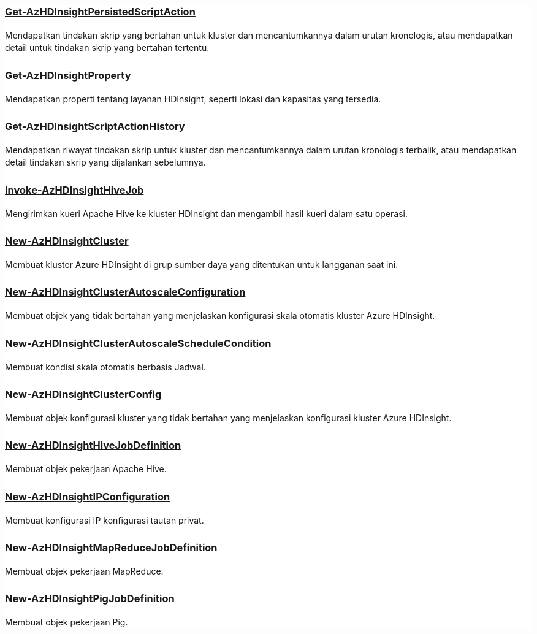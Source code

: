### [Get-AzHDInsightPersistedScriptAction](Get-AzHDInsightPersistedScriptAction.md)
Mendapatkan tindakan skrip yang bertahan untuk kluster dan mencantumkannya dalam urutan kronologis, atau mendapatkan detail untuk tindakan skrip yang bertahan tertentu.

### [Get-AzHDInsightProperty](Get-AzHDInsightProperty.md)
Mendapatkan properti tentang layanan HDInsight, seperti lokasi dan kapasitas yang tersedia.

### [Get-AzHDInsightScriptActionHistory](Get-AzHDInsightScriptActionHistory.md)
Mendapatkan riwayat tindakan skrip untuk kluster dan mencantumkannya dalam urutan kronologis terbalik, atau mendapatkan detail tindakan skrip yang dijalankan sebelumnya.

### [Invoke-AzHDInsightHiveJob](Invoke-AzHDInsightHiveJob.md)
Mengirimkan kueri Apache Hive ke kluster HDInsight dan mengambil hasil kueri dalam satu operasi.

### [New-AzHDInsightCluster](New-AzHDInsightCluster.md)
Membuat kluster Azure HDInsight di grup sumber daya yang ditentukan untuk langganan saat ini.

### [New-AzHDInsightClusterAutoscaleConfiguration](New-AzHDInsightClusterAutoscaleConfiguration.md)
Membuat objek yang tidak bertahan yang menjelaskan konfigurasi skala otomatis kluster Azure HDInsight.

### [New-AzHDInsightClusterAutoscaleScheduleCondition](New-AzHDInsightClusterAutoscaleScheduleCondition.md)
Membuat kondisi skala otomatis berbasis Jadwal.

### [New-AzHDInsightClusterConfig](New-AzHDInsightClusterConfig.md)
Membuat objek konfigurasi kluster yang tidak bertahan yang menjelaskan konfigurasi kluster Azure HDInsight.

### [New-AzHDInsightHiveJobDefinition](New-AzHDInsightHiveJobDefinition.md)
Membuat objek pekerjaan Apache Hive.

### [New-AzHDInsightIPConfiguration](New-AzHDInsightIPConfiguration.md)
Membuat konfigurasi IP konfigurasi tautan privat.

### [New-AzHDInsightMapReduceJobDefinition](New-AzHDInsightMapReduceJobDefinition.md)
Membuat objek pekerjaan MapReduce.

### [New-AzHDInsightPigJobDefinition](New-AzHDInsightPigJobDefinition.md)
Membuat objek pekerjaan Pig.
